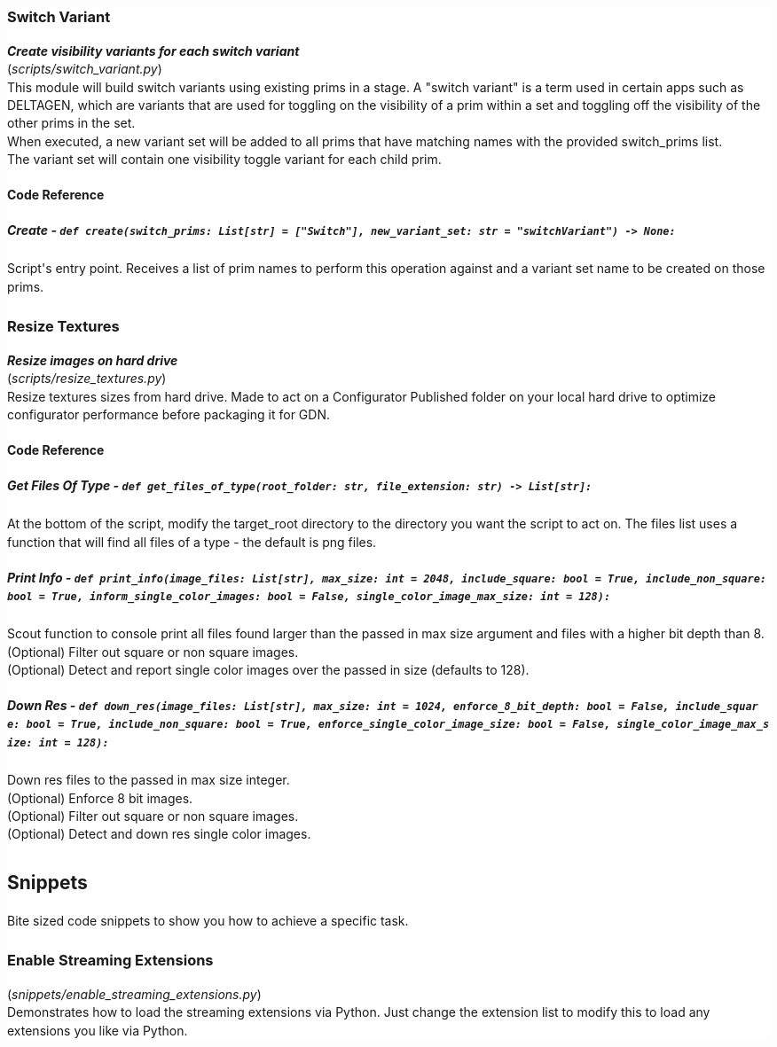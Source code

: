 ### Switch Variant
***Create visibility variants for each switch variant***<br>
(*scripts/switch_variant.py*)<br>
This module will build switch variants using existing prims in a stage. A "switch variant" is a term used in certain apps such as DELTAGEN, which are variants that are used for toggling on the visibility of a prim within a set and toggling off the visibility of the other prims in the set.<br> 
When executed, a new variant set will be added to all prims that have matching names with the provided switch_prims list.<br>
The variant set will contain one visibility toggle variant for each child prim.<br>
#### Code Reference
##### Create - `def create(switch_prims: List[str] = ["Switch"], new_variant_set: str = "switchVariant") -> None:`
Script's entry point. Receives a list of prim names to perform this operation against and a variant set name to be created on those prims.

### Resize Textures
***Resize images on hard drive***<br>
(*scripts/resize_textures.py*)<br>
Resize textures sizes from hard drive. Made to act on a Configurator Published folder on your local hard drive to optimize configurator performance before packaging it for GDN.
#### Code Reference
##### Get Files Of Type - `def get_files_of_type(root_folder: str, file_extension: str) -> List[str]:`
At the bottom of the script, modify the target_root directory to the directory you want the script to act on.
The files list uses a function that will find all files of a type - the default is png files.
##### Print Info - `def print_info(image_files: List[str], max_size: int = 2048, include_square: bool = True, include_non_square: bool = True, inform_single_color_images: bool = False, single_color_image_max_size: int = 128):`
Scout function to console print all files found larger than the passed in max size argument and files with a higher bit depth than 8. <br>
(Optional) Filter out square or non square images. <br>
(Optional) Detect and report single color images over the passed in size (defaults to 128). 
##### Down Res - `def down_res(image_files: List[str], max_size: int = 1024, enforce_8_bit_depth: bool = False, include_square: bool = True, include_non_square: bool = True, enforce_single_color_image_size: bool = False, single_color_image_max_size: int = 128):`
Down res files to the passed in max size integer. <br>
(Optional) Enforce 8 bit images. <br>
(Optional) Filter out square or non square images. <br>
(Optional) Detect and down res single color images. 

## Snippets
Bite sized code snippets to show you how to achieve a specific task.

### Enable Streaming Extensions
(*snippets/enable_streaming_extensions.py*)<br>
Demonstrates how to load the streaming extensions via Python. Just change the extension list to modify this to load any extensions you like via Python.
